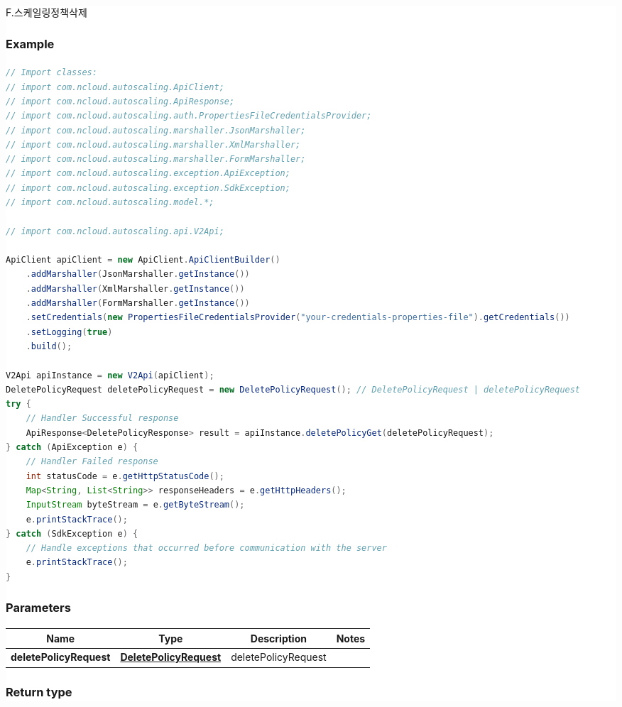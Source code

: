 F.스케일링정책삭제

### Example
```java
// Import classes:
// import com.ncloud.autoscaling.ApiClient;
// import com.ncloud.autoscaling.ApiResponse;
// import com.ncloud.autoscaling.auth.PropertiesFileCredentialsProvider;
// import com.ncloud.autoscaling.marshaller.JsonMarshaller;
// import com.ncloud.autoscaling.marshaller.XmlMarshaller;
// import com.ncloud.autoscaling.marshaller.FormMarshaller;
// import com.ncloud.autoscaling.exception.ApiException;
// import com.ncloud.autoscaling.exception.SdkException;
// import com.ncloud.autoscaling.model.*;

// import com.ncloud.autoscaling.api.V2Api;

ApiClient apiClient = new ApiClient.ApiClientBuilder()
	.addMarshaller(JsonMarshaller.getInstance())
	.addMarshaller(XmlMarshaller.getInstance())
	.addMarshaller(FormMarshaller.getInstance())
	.setCredentials(new PropertiesFileCredentialsProvider("your-credentials-properties-file").getCredentials())
	.setLogging(true)
	.build();

V2Api apiInstance = new V2Api(apiClient);
DeletePolicyRequest deletePolicyRequest = new DeletePolicyRequest(); // DeletePolicyRequest | deletePolicyRequest
try {
	// Handler Successful response
	ApiResponse<DeletePolicyResponse> result = apiInstance.deletePolicyGet(deletePolicyRequest);
} catch (ApiException e) {
	// Handler Failed response
	int statusCode = e.getHttpStatusCode();
	Map<String, List<String>> responseHeaders = e.getHttpHeaders();
	InputStream byteStream = e.getByteStream();
	e.printStackTrace();
} catch (SdkException e) {
	// Handle exceptions that occurred before communication with the server
	e.printStackTrace();
}
```

### Parameters

Name | Type | Description  | Notes
------------- | ------------- | ------------- | -------------
 **deletePolicyRequest** | [**DeletePolicyRequest**](DeletePolicyRequest.md)| deletePolicyRequest |

### Return type
